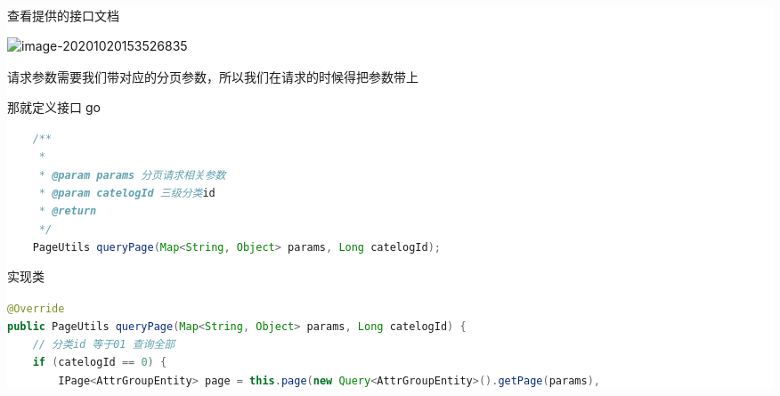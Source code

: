 查看提供的接口文档

![image-20201020153526835](http://rcy276gfy.hd-bkt.clouddn.com/work/image-20201020153526835.png)

请求参数需要我们带对应的分页参数，所以我们在请求的时候得把参数带上

那就定义接口 go

```java
    /**
     * 
     * @param params 分页请求相关参数
     * @param catelogId 三级分类id
     * @return
     */
    PageUtils queryPage(Map<String, Object> params, Long catelogId);
```

实现类

```java
@Override
public PageUtils queryPage(Map<String, Object> params, Long catelogId) {
    // 分类id 等于01 查询全部
    if (catelogId == 0) {
        IPage<AttrGroupEntity> page = this.page(new Query<AttrGroupEntity>().getPage(params),
